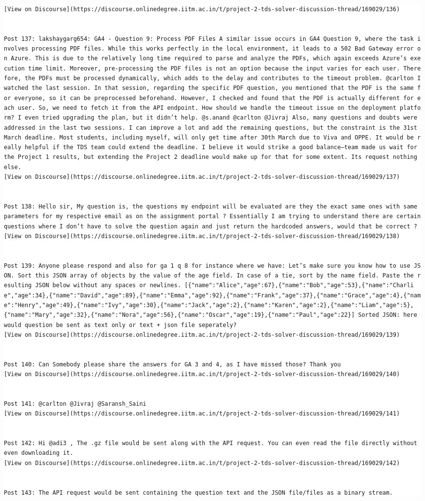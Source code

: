 ```
[View on Discourse](https://discourse.onlinedegree.iitm.ac.in/t/project-2-tds-solver-discussion-thread/169029/136)


Post 137: lakshaygarg654: GA4 - Question 9: Process PDF Files A similar issue occurs in GA4 Question 9, where the task involves processing PDF files. While this works perfectly in the local environment, it leads to a 502 Bad Gateway error on Azure. This is due to the relatively long time required to parse and analyze the PDFs, which again exceeds Azure’s execution time limit. Moreover, pre-processing the PDF files is not an option because the input varies for each user. Therefore, the PDFs must be processed dynamically, which adds to the delay and contributes to the timeout problem. @carlton I watched the last session. In that session, regarding the specific PDF question, you mentioned that the PDF is the same for everyone, so it can be preprocessed beforehand. However, I checked and found that the PDF is actually different for each user. So, we need to fetch it from the API endpoint. How should we handle the timeout issue on the deployment platform? I even tried upgrading the plan, but it didn’t help. @s.anand @carlton @Jivraj Also, many questions and doubts were addressed in the last two sessions. I can improve a lot and add the remaining questions, but the constraint is the 31st March deadline. Most students, including myself, will only get time after 30th March due to Viva and OPPE. It would be really helpful if the TDS team could extend the deadline. I believe it would strike a good balance—team made us wait for the Project 1 results, but extending the Project 2 deadline would make up for that for some extent. Its request nothing else.
[View on Discourse](https://discourse.onlinedegree.iitm.ac.in/t/project-2-tds-solver-discussion-thread/169029/137)


Post 138: Hello sir, My question is, the questions my endpoint will be evaluated are they the exact same ones with same parameters for my respective email as on the assignment portal ? Essentially I am trying to understand there are certain questions where I don’t have to solve the question again and just return the hardcoded answers, would that be correct ?
[View on Discourse](https://discourse.onlinedegree.iitm.ac.in/t/project-2-tds-solver-discussion-thread/169029/138)


Post 139: Anyone please respond and also for ga 1 q 8 for instance where we have: Let’s make sure you know how to use JSON. Sort this JSON array of objects by the value of the age field. In case of a tie, sort by the name field. Paste the resulting JSON below without any spaces or newlines. [{"name":"Alice","age":67},{"name":"Bob","age":53},{"name":"Charlie","age":34},{"name":"David","age":89},{"name":"Emma","age":92},{"name":"Frank","age":37},{"name":"Grace","age":4},{"name":"Henry","age":49},{"name":"Ivy","age":30},{"name":"Jack","age":2},{"name":"Karen","age":2},{"name":"Liam","age":5},{"name":"Mary","age":32},{"name":"Nora","age":56},{"name":"Oscar","age":19},{"name":"Paul","age":22}] Sorted JSON: here would question be sent as text only or text + json file seperately?
[View on Discourse](https://discourse.onlinedegree.iitm.ac.in/t/project-2-tds-solver-discussion-thread/169029/139)


Post 140: Can Somebody please share the answers for GA 3 and 4, as I have missed those? Thank you
[View on Discourse](https://discourse.onlinedegree.iitm.ac.in/t/project-2-tds-solver-discussion-thread/169029/140)


Post 141: @carlton @Jivraj @Saransh_Saini
[View on Discourse](https://discourse.onlinedegree.iitm.ac.in/t/project-2-tds-solver-discussion-thread/169029/141)


Post 142: Hi @adi3 , The .gz file would be sent along with the API request. You can even read the file directly without even downloading it.
[View on Discourse](https://discourse.onlinedegree.iitm.ac.in/t/project-2-tds-solver-discussion-thread/169029/142)


Post 143: The API request would be sent containing the question text and the JSON file/files as a binary stream.
```
